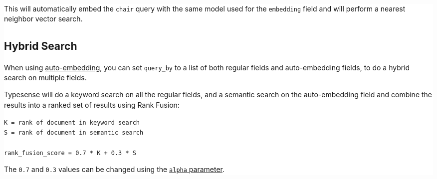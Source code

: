   </template>

</Tabs>

This will automatically embed the `chair` query with the same model used for the `embedding` field and will perform a nearest neighbor vector search.

## Hybrid Search

When using [auto-embedding](#option-b-auto-embedding-generation-within-typesense), you can set `query_by` to a list of both regular fields and auto-embedding fields, to do a hybrid search on multiple fields.

Typesense will do a keyword search on all the regular fields, and a semantic search on the auto-embedding field and combine the results into a ranked set of results using Rank Fusion: 

```
K = rank of document in keyword search
S = rank of document in semantic search

rank_fusion_score = 0.7 * K + 0.3 * S
```

The `0.7` and `0.3` values can be changed using the [`alpha` parameter](#weightage-for-semantic-vs-keyword-matches).

<Tabs :tabs="['JavaScript','PHP','Python', 'Ruby', 'Java','Shell']">

  <template v-slot:JavaScript>

```js
let search_parameters = {
  'q'                          : 'chair',
  'query_by'                   : 'embedding,product_name',
}

client.collections('products').documents().search(search_parameters)
```

  </template>

<template v-slot:PHP>

  ```php
$search_parameters = [
  'q'                          => 'chair',
  'query_by'                   => 'embedding,product_name',
];

$client->collections['products']->documents->search($search_parameters);
```

  </template>

<template v-slot:Python>

  ```py
search_parameters = {
  'q'                          : 'chair',
  'query_by'                   : 'embedding,product_name',
}

client.collections['products'].documents.search(search_parameters)
```
